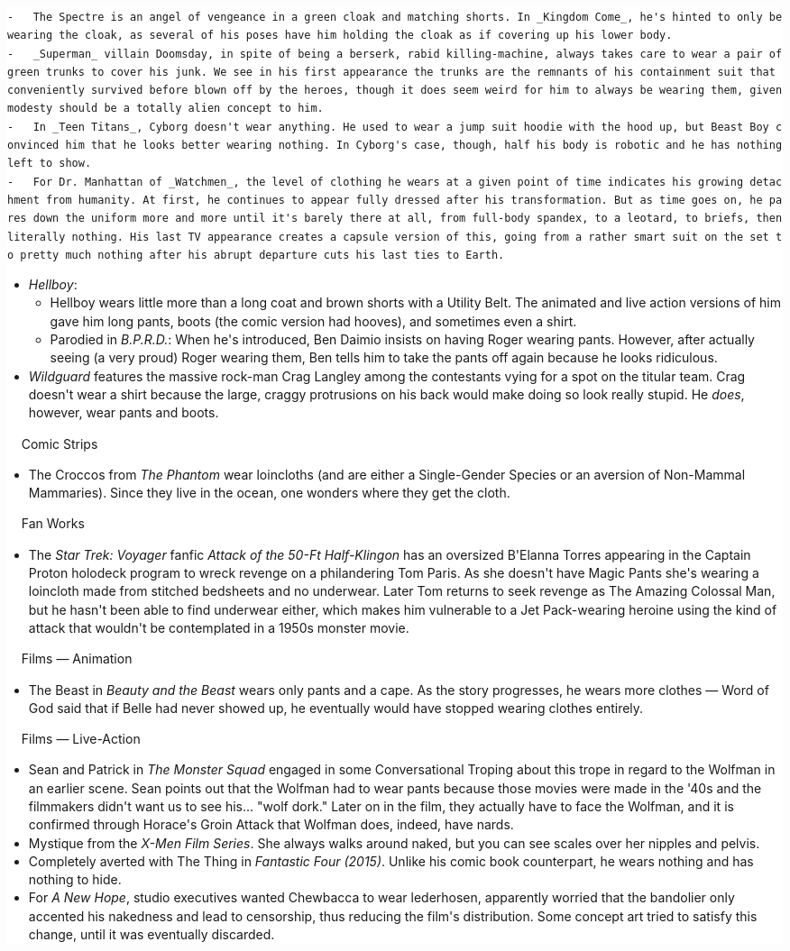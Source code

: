     -   The Spectre is an angel of vengeance in a green cloak and matching shorts. In _Kingdom Come_, he's hinted to only be wearing the cloak, as several of his poses have him holding the cloak as if covering up his lower body.
    -   _Superman_ villain Doomsday, in spite of being a berserk, rabid killing-machine, always takes care to wear a pair of green trunks to cover his junk. We see in his first appearance the trunks are the remnants of his containment suit that conveniently survived before blown off by the heroes, though it does seem weird for him to always be wearing them, given modesty should be a totally alien concept to him.
    -   In _Teen Titans_, Cyborg doesn't wear anything. He used to wear a jump suit hoodie with the hood up, but Beast Boy convinced him that he looks better wearing nothing. In Cyborg's case, though, half his body is robotic and he has nothing left to show.
    -   For Dr. Manhattan of _Watchmen_, the level of clothing he wears at a given point of time indicates his growing detachment from humanity. At first, he continues to appear fully dressed after his transformation. But as time goes on, he pares down the uniform more and more until it's barely there at all, from full-body spandex, to a leotard, to briefs, then literally nothing. His last TV appearance creates a capsule version of this, going from a rather smart suit on the set to pretty much nothing after his abrupt departure cuts his last ties to Earth.
-   _Hellboy_:
    -   Hellboy wears little more than a long coat and brown shorts with a Utility Belt. The animated and live action versions of him gave him long pants, boots (the comic version had hooves), and sometimes even a shirt.
    -   Parodied in _B.P.R.D._: When he's introduced, Ben Daimio insists on having Roger wearing pants. However, after actually seeing (a very proud) Roger wearing them, Ben tells him to take the pants off again because he looks ridiculous.
-   _Wildguard_ features the massive rock-man Crag Langley among the contestants vying for a spot on the titular team. Crag doesn't wear a shirt because the large, craggy protrusions on his back would make doing so look really stupid. He _does_, however, wear pants and boots.

    Comic Strips 

-   The Croccos from _The Phantom_ wear loincloths (and are either a Single-Gender Species or an aversion of Non-Mammal Mammaries). Since they live in the ocean, one wonders where they get the cloth.

    Fan Works 

-   The _Star Trek: Voyager_ fanfic _Attack of the 50-Ft Half-Klingon_ has an oversized B'Elanna Torres appearing in the Captain Proton holodeck program to wreck revenge on a philandering Tom Paris. As she doesn't have Magic Pants she's wearing a loincloth made from stitched bedsheets and no underwear. Later Tom returns to seek revenge as The Amazing Colossal Man, but he hasn't been able to find underwear either, which makes him vulnerable to a Jet Pack\-wearing heroine using the kind of attack that wouldn't be contemplated in a 1950s monster movie.

    Films — Animation 

-   The Beast in _Beauty and the Beast_ wears only pants and a cape. As the story progresses, he wears more clothes — Word of God said that if Belle had never showed up, he eventually would have stopped wearing clothes entirely.

    Films — Live-Action 

-   Sean and Patrick in _The Monster Squad_ engaged in some Conversational Troping about this trope in regard to the Wolfman in an earlier scene. Sean points out that the Wolfman had to wear pants because those movies were made in the '40s and the filmmakers didn't want us to see his... "wolf dork." Later on in the film, they actually have to face the Wolfman, and it is confirmed through Horace's Groin Attack that Wolfman does, indeed, have nards.
-   Mystique from the _X-Men Film Series_. She always walks around naked, but you can see scales over her nipples and pelvis.
-   Completely averted with The Thing in _Fantastic Four (2015)_. Unlike his comic book counterpart, he wears nothing and has nothing to hide.
-   For _A New Hope_, studio executives wanted Chewbacca to wear lederhosen, apparently worried that the bandolier only accented his nakedness and lead to censorship, thus reducing the film's distribution. Some concept art tried to satisfy this change, until it was eventually discarded.
